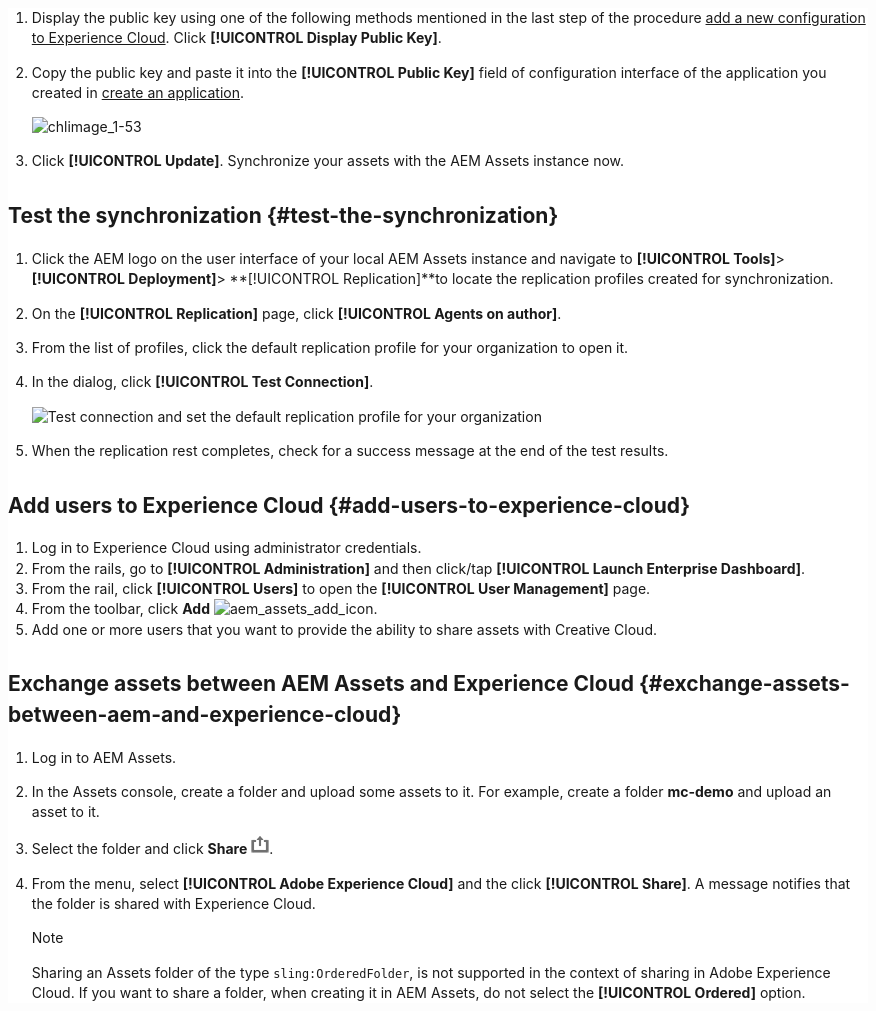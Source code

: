 1. Display the public key using one of the following methods mentioned in the last step of the procedure [add a new configuration to Experience Cloud](#add-a-new-configuration). Click **[!UICONTROL Display Public Key]**.

1. Copy the public key and paste it into the **[!UICONTROL Public Key]** field of configuration interface of the application you created in [create an application](#create-an-application).

   ![chlimage_1-53](assets/chlimage_1-53.png)

1. Click **[!UICONTROL Update]**. Synchronize your assets with the AEM Assets instance now.

## Test the synchronization {#test-the-synchronization}

1. Click the AEM logo on the user interface of your local AEM Assets instance and navigate to **[!UICONTROL Tools]**> **[!UICONTROL Deployment]**> **[!UICONTROL Replication]**to locate the replication profiles created for synchronization.
1. On the **[!UICONTROL Replication]** page, click **[!UICONTROL Agents on author]**.
1. From the list of profiles, click the default replication profile for your organization to open it.
1. In the dialog, click **[!UICONTROL Test Connection]**.

   ![Test connection and set the default replication profile for your organization](assets/chlimage_1-54.png)

1. When the replication rest completes, check for a success message at the end of the test results.

## Add users to Experience Cloud {#add-users-to-experience-cloud}

1. Log in to Experience Cloud using administrator credentials.
1. From the rails, go to **[!UICONTROL Administration]** and then click/tap **[!UICONTROL Launch Enterprise Dashboard]**.
1. From the rail, click **[!UICONTROL Users]** to open the **[!UICONTROL User Management]** page.
1. From the toolbar, click **Add** ![aem_assets_add_icon](assets/aem_assets_add_icon.png).
1. Add one or more users that you want to provide the ability to share assets with Creative Cloud.



## Exchange assets between AEM Assets and Experience Cloud {#exchange-assets-between-aem-and-experience-cloud}

1. Log in to AEM Assets.
1. In the Assets console, create a folder and upload some assets to it. For example, create a folder **mc-demo** and upload an asset to it.
1. Select the folder and click **Share** ![assets_share](assets/do-not-localize/assets_share.png).
1. From the menu, select **[!UICONTROL Adobe Experience Cloud]** and the click **[!UICONTROL Share]**. A message notifies that the folder is shared with Experience Cloud.

   >[!NOTE]
   >
   >Sharing an Assets folder of the type `sling:OrderedFolder`, is not supported  in the context of sharing in Adobe Experience Cloud. If you want to share a folder, when creating it in AEM Assets, do not select the **[!UICONTROL Ordered]** option.
